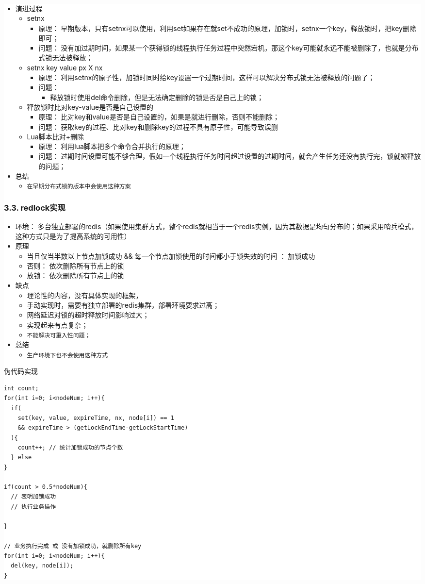 - 演进过程
  - setnx
    - 原理： 早期版本，只有setnx可以使用，利用set如果存在就set不成功的原理，加锁时，setnx一个key，释放锁时，把key删除即可；
    - 问题： 没有加过期时间，如果某一个获得锁的线程执行任务过程中突然宕机，那这个key可能就永远不能被删除了，也就是分布式锁无法被释放；
  - setnx key value px X nx
    - 原理： 利用setnx的原子性，加锁时同时给key设置一个过期时间，这样可以解决分布式锁无法被释放的问题了；
    - 问题： 
      - 释放锁时使用del命令删除，但是无法确定删除的锁是否是自己上的锁；
  - 释放锁时比对key-value是否是自己设置的
    - 原理： 比对key和value是否是自己设置的，如果是就进行删除，否则不能删除；
    - 问题： 获取key的过程、比对key和删除key的过程不具有原子性，可能导致误删
  - Lua脚本比对+删除
    - 原理： 利用lua脚本把多个命令合并执行的原理；
    - 问题： 过期时间设置可能不够合理，假如一个线程执行任务时间超过设置的过期时间，就会产生任务还没有执行完，锁就被释放的问题；
- 总结
  - `在早期分布式锁的版本中会使用这种方案`

### 3.3. redlock实现

- 环境： 多台独立部署的redis（如果使用集群方式，整个redis就相当于一个redis实例，因为其数据是均匀分布的；如果采用哨兵模式，这种方式只是为了提高系统的可用性）
- 原理
  - 当且仅当半数以上节点加锁成功 && 每一个节点加锁使用的时间都小于锁失效的时间 ： 加锁成功
  - 否则： 依次删除所有节点上的锁
  - 放锁： 依次删除所有节点上的锁
- 缺点
  - 理论性的内容，没有具体实现的框架，
  - 手动实现时，需要有独立部署的redis集群，部署环境要求过高；
  - 网络延迟对锁的超时释放时间影响过大；
  - 实现起来有点复杂；
  - `不能解决可重入性问题；`
- 总结
  - `生产环境下也不会使用这种方式`

伪代码实现

```
int count;
for(int i=0; i<nodeNum; i++){
  if(
    set(key, value, expireTime, nx, node[i]) == 1
    && expireTime > (getLockEndTime-getLockStartTime)
  ){
    count++; // 统计加锁成功的节点个数
  } else
}

if(count > 0.5*nodeNum){
  // 表明加锁成功
  // 执行业务操作
  
}

// 业务执行完成 或 没有加锁成功，就删除所有key
for(int i=0; i<nodeNum; i++){
  del(key, node[i]);
}
```
